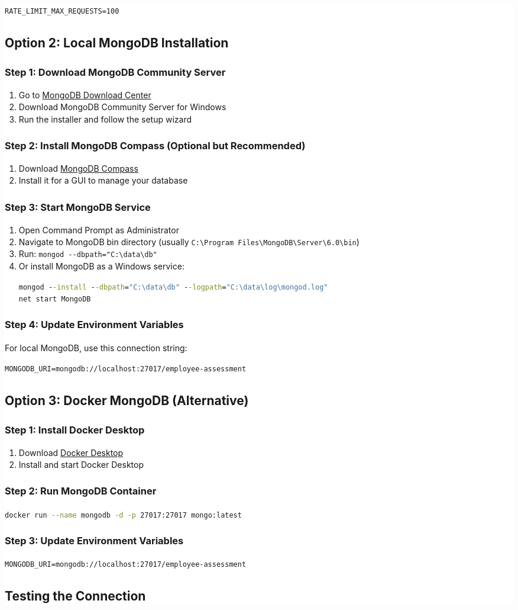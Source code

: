 ```env
RATE_LIMIT_MAX_REQUESTS=100
```

## Option 2: Local MongoDB Installation

### Step 1: Download MongoDB Community Server
1. Go to [MongoDB Download Center](https://www.mongodb.com/try/download/community)
2. Download MongoDB Community Server for Windows
3. Run the installer and follow the setup wizard

### Step 2: Install MongoDB Compass (Optional but Recommended)
1. Download [MongoDB Compass](https://www.mongodb.com/try/download/compass)
2. Install it for a GUI to manage your database

### Step 3: Start MongoDB Service
1. Open Command Prompt as Administrator
2. Navigate to MongoDB bin directory (usually `C:\Program Files\MongoDB\Server\6.0\bin`)
3. Run: `mongod --dbpath="C:\data\db"`
4. Or install MongoDB as a Windows service:
   ```cmd
   mongod --install --dbpath="C:\data\db" --logpath="C:\data\log\mongod.log"
   net start MongoDB
   ```

### Step 4: Update Environment Variables
For local MongoDB, use this connection string:

```env
MONGODB_URI=mongodb://localhost:27017/employee-assessment
```

## Option 3: Docker MongoDB (Alternative)

### Step 1: Install Docker Desktop
1. Download [Docker Desktop](https://www.docker.com/products/docker-desktop/)
2. Install and start Docker Desktop

### Step 2: Run MongoDB Container
```bash
docker run --name mongodb -d -p 27017:27017 mongo:latest
```

### Step 3: Update Environment Variables
```env
MONGODB_URI=mongodb://localhost:27017/employee-assessment
```

## Testing the Connection
